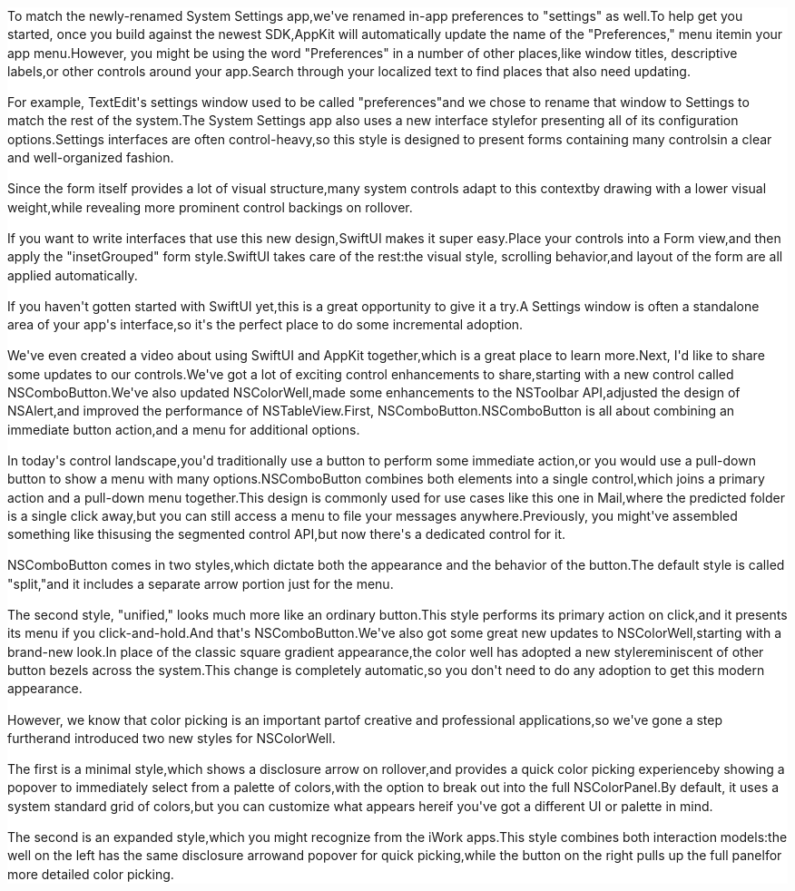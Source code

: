 To match the newly-renamed System Settings app,we've renamed in-app preferences to "settings" as well.To help get you started, once you build against the newest SDK,AppKit will automatically update the name of the "Preferences," menu itemin your app menu.However, you might be using the word "Preferences" in a number of other places,like window titles, descriptive labels,or other controls around your app.Search through your localized text to find places that also need updating.

For example, TextEdit's settings window used to be called "preferences"and we chose to rename that window to Settings to match the rest of the system.The System Settings app also uses a new interface stylefor presenting all of its configuration options.Settings interfaces are often control-heavy,so this style is designed to present forms containing many controlsin a clear and well-organized fashion.

Since the form itself provides a lot of visual structure,many system controls adapt to this contextby drawing with a lower visual weight,while revealing more prominent control backings on rollover.

If you want to write interfaces that use this new design,SwiftUI makes it super easy.Place your controls into a Form view,and then apply the "insetGrouped" form style.SwiftUI takes care of the rest:the visual style, scrolling behavior,and layout of the form are all applied automatically.

If you haven't gotten started with SwiftUI yet,this is a great opportunity to give it a try.A Settings window is often a standalone area of your app's interface,so it's the perfect place to do some incremental adoption.

We've even created a video about using SwiftUI and AppKit together,which is a great place to learn more.Next, I'd like to share some updates to our controls.We've got a lot of exciting control enhancements to share,starting with a new control called NSComboButton.We've also updated NSColorWell,made some enhancements to the NSToolbar API,adjusted the design of NSAlert,and improved the performance of NSTableView.First, NSComboButton.NSComboButton is all about combining an immediate button action,and a menu for additional options.

In today's control landscape,you'd traditionally use a button to perform some immediate action,or you would use a pull-down button to show a menu with many options.NSComboButton combines both elements into a single control,which joins a primary action and a pull-down menu together.This design is commonly used for use cases like this one in Mail,where the predicted folder is a single click away,but you can still access a menu to file your messages anywhere.Previously, you might've assembled something like thisusing the segmented control API,but now there's a dedicated control for it.

NSComboButton comes in two styles,which dictate both the appearance and the behavior of the button.The default style is called "split,"and it includes a separate arrow portion just for the menu.

The second style, "unified," looks much more like an ordinary button.This style performs its primary action on click,and it presents its menu if you click-and-hold.And that's NSComboButton.We've also got some great new updates to NSColorWell,starting with a brand-new look.In place of the classic square gradient appearance,the color well has adopted a new stylereminiscent of other button bezels across the system.This change is completely automatic,so you don't need to do any adoption to get this modern appearance.

However, we know that color picking is an important partof creative and professional applications,so we've gone a step furtherand introduced two new styles for NSColorWell.

The first is a minimal style,which shows a disclosure arrow on rollover,and provides a quick color picking experienceby showing a popover to immediately select from a palette of colors,with the option to break out into the full NSColorPanel.By default, it uses a system standard grid of colors,but you can customize what appears hereif you've got a different UI or palette in mind.

The second is an expanded style,which you might recognize from the iWork apps.This style combines both interaction models:the well on the left has the same disclosure arrowand popover for quick picking,while the button on the right pulls up the full panelfor more detailed color picking.
